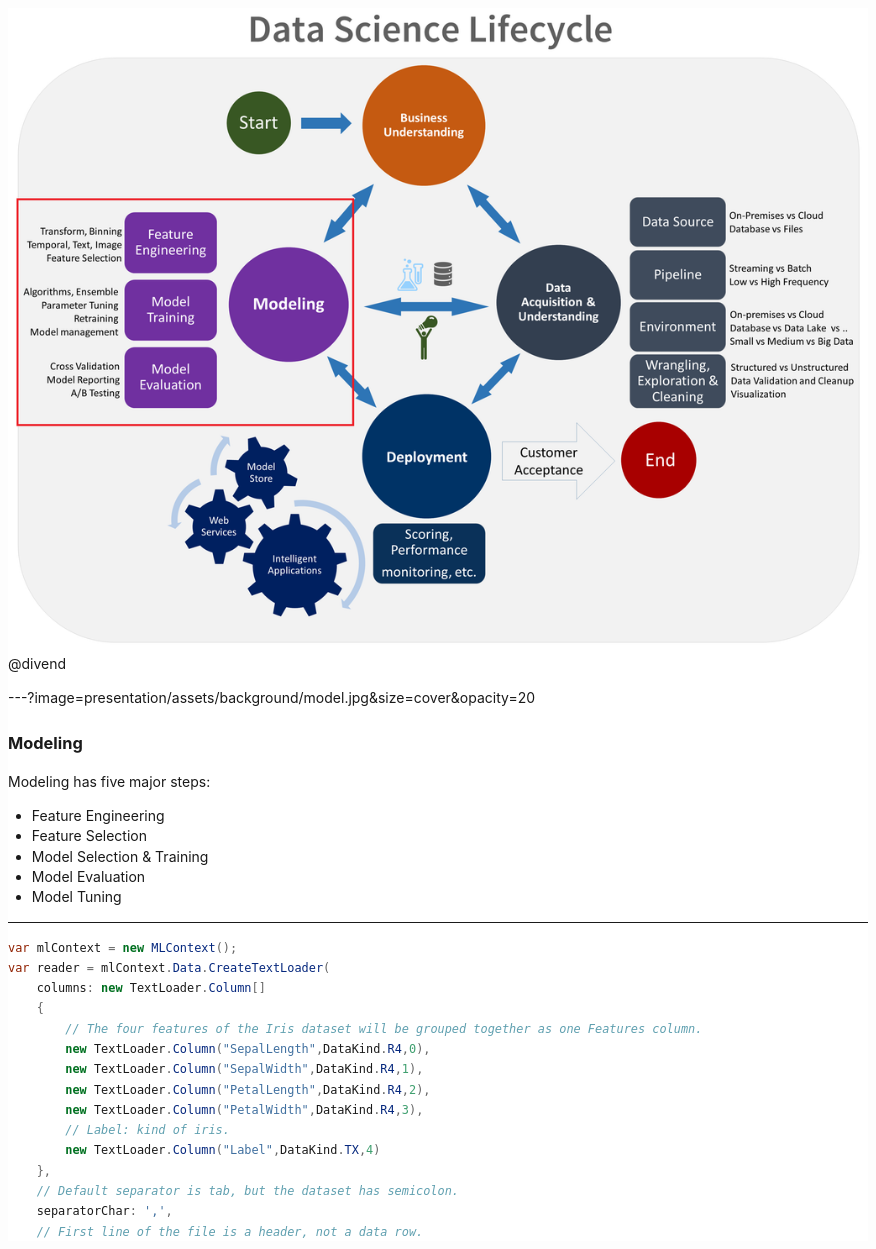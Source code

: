 ![Microsoft Team Data Science Process](presentation/assets/image/tdsp-lifecycle2_modeling.png)
@divend

---?image=presentation/assets/background/model.jpg&size=cover&opacity=20

### Modeling

Modeling has five major steps:

* Feature Engineering
* Feature Selection
* Model Selection & Training
* Model Evaluation
* Model Tuning

---

```csharp
var mlContext = new MLContext();
var reader = mlContext.Data.CreateTextLoader(
    columns: new TextLoader.Column[]
    {
        // The four features of the Iris dataset will be grouped together as one Features column.
        new TextLoader.Column("SepalLength",DataKind.R4,0),
        new TextLoader.Column("SepalWidth",DataKind.R4,1),
        new TextLoader.Column("PetalLength",DataKind.R4,2),
        new TextLoader.Column("PetalWidth",DataKind.R4,3),
        // Label: kind of iris.
        new TextLoader.Column("Label",DataKind.TX,4)
    },
    // Default separator is tab, but the dataset has semicolon.
    separatorChar: ',',
    // First line of the file is a header, not a data row.
```